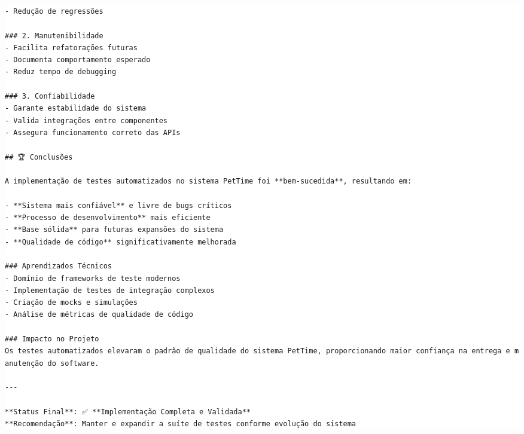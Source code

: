 ```
- Redução de regressões

### 2. Manutenibilidade
- Facilita refatorações futuras
- Documenta comportamento esperado
- Reduz tempo de debugging

### 3. Confiabilidade
- Garante estabilidade do sistema
- Valida integrações entre componentes
- Assegura funcionamento correto das APIs

## 🏆 Conclusões

A implementação de testes automatizados no sistema PetTime foi **bem-sucedida**, resultando em:

- **Sistema mais confiável** e livre de bugs críticos
- **Processo de desenvolvimento** mais eficiente
- **Base sólida** para futuras expansões do sistema
- **Qualidade de código** significativamente melhorada

### Aprendizados Técnicos
- Domínio de frameworks de teste modernos
- Implementação de testes de integração complexos
- Criação de mocks e simulações
- Análise de métricas de qualidade de código

### Impacto no Projeto
Os testes automatizados elevaram o padrão de qualidade do sistema PetTime, proporcionando maior confiança na entrega e manutenção do software.

---

**Status Final**: ✅ **Implementação Completa e Validada**  
**Recomendação**: Manter e expandir a suíte de testes conforme evolução do sistema